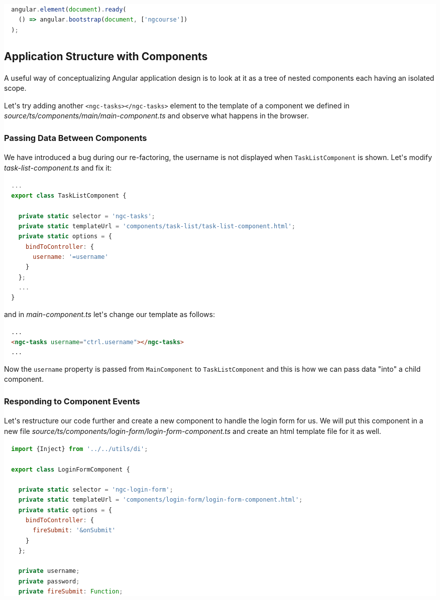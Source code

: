 ```javascript
  angular.element(document).ready(
    () => angular.bootstrap(document, ['ngcourse'])
  );
```

## Application Structure with Components

A useful way of conceptualizing Angular application design is to look at it as a tree of nested components each having an isolated scope. 

Let's try adding another `<ngc-tasks></ngc-tasks>` element to the template of a component we defined in *source/ts/components/main/main-component.ts* and observe what happens in the browser.

### Passing Data Between Components

We have introduced a bug during our re-factoring, the username is not displayed when  `TaskListComponent` is shown. Let's modify *task-list-component.ts* and fix it:

```javascript
  ...
  export class TaskListComponent {
    
    private static selector = 'ngc-tasks';
    private static templateUrl = 'components/task-list/task-list-component.html';
    private static options = {
      bindToController: {
        username: '=username'
      }
    };
    ...
  }
```

and in *main-component.ts* let's change our template as follows:

```html
  ...
  <ngc-tasks username="ctrl.username"></ngc-tasks>
  ...
```

Now the `username` property is passed from `MainComponent` to `TaskListComponent` and this is how we can pass data "into" a child component.

### Responding to Component Events

Let's restructure our code further and create a new component to handle the login form for us. We will put this component in a new file *source/ts/components/login-form/login-form-component.ts* and create an html template file for it as well.

```javascript
  import {Inject} from '../../utils/di';

  export class LoginFormComponent {

    private static selector = 'ngc-login-form';
    private static templateUrl = 'components/login-form/login-form-component.html';
    private static options = {
      bindToController: {
        fireSubmit: '&onSubmit'
      }
    };

    private username;
    private password;
    private fireSubmit: Function;

```